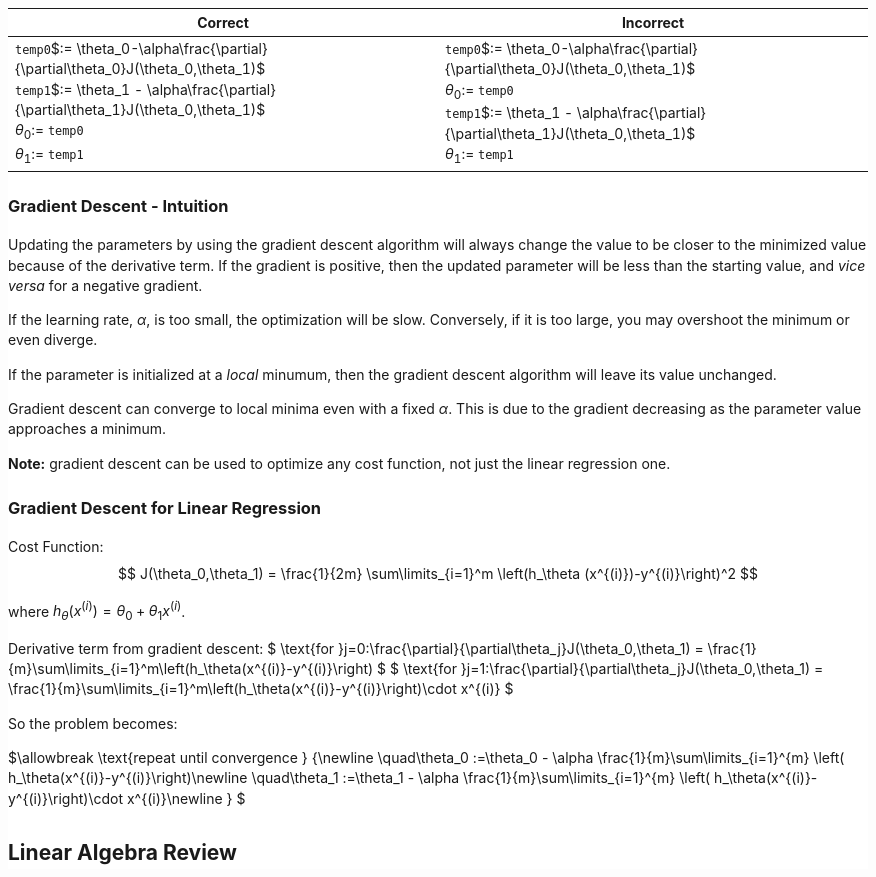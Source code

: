 | Correct | Incorrect |
|-------- |-----------|
| `temp0`$:= \theta_0-\alpha\frac{\partial}{\partial\theta_0}J(\theta_0,\theta_1)$ <br />`temp1`$:= \theta_1 - \alpha\frac{\partial}{\partial\theta_1}J(\theta_0,\theta_1)$ <br /> $\theta_0:=$ `temp0` <br /> $\theta_1:=$ `temp1` | `temp0`$:= \theta_0-\alpha\frac{\partial}{\partial\theta_0}J(\theta_0,\theta_1)$ <br />  $\theta_0:=$ `temp0` <br />`temp1`$:= \theta_1 - \alpha\frac{\partial}{\partial\theta_1}J(\theta_0,\theta_1)$ <br /> $\theta_1:=$ `temp1` |

### Gradient Descent - Intuition

Updating the parameters by using the gradient descent algorithm will always change the value to be closer to the minimized value because of the derivative term. If the gradient is positive, then the updated parameter will be less than the starting value, and *vice versa* for a negative gradient.

If the learning rate, $\alpha$, is too small, the optimization will be slow. Conversely, if it is too large, you may overshoot the minimum or even diverge.

If the parameter is initialized at a *local* minumum, then the gradient descent algorithm will leave its value unchanged.

Gradient descent can converge to local minima even with a fixed $\alpha$. This is due to the gradient decreasing as the parameter value approaches a minimum.

**Note:** gradient descent can be used to optimize any cost function, not just the linear regression one.

### Gradient Descent for Linear Regression

Cost Function:
$$
J(\theta_0,\theta_1) = \frac{1}{2m} \sum\limits_{i=1}^m \left(h_\theta (x^{(i)})-y^{(i)}\right)^2
$$

where $h_\theta(x^{(i)})=\theta_0 + \theta_1x^{(i)}$.

Derivative term from gradient descent:
$
\text{for }j=0:\frac{\partial}{\partial\theta_j}J(\theta_0,\theta_1) = \frac{1}{m}\sum\limits_{i=1}^m\left(h_\theta(x^{(i)}-y^{(i)}\right)
$
$
\text{for }j=1:\frac{\partial}{\partial\theta_j}J(\theta_0,\theta_1) = \frac{1}{m}\sum\limits_{i=1}^m\left(h_\theta(x^{(i)}-y^{(i)}\right)\cdot x^{(i)}
$

So the problem becomes:

$\allowbreak
\text{repeat until convergence } \{\newline
\quad\theta_0 :=\theta_0 - \alpha \frac{1}{m}\sum\limits_{i=1}^{m} \left( h_\theta(x^{(i)}-y^{(i)}\right)\newline
\quad\theta_1 :=\theta_1 - \alpha \frac{1}{m}\sum\limits_{i=1}^{m} \left( h_\theta(x^{(i)}-y^{(i)}\right)\cdot x^{(i)}\newline
\}
$

## Linear Algebra Review
